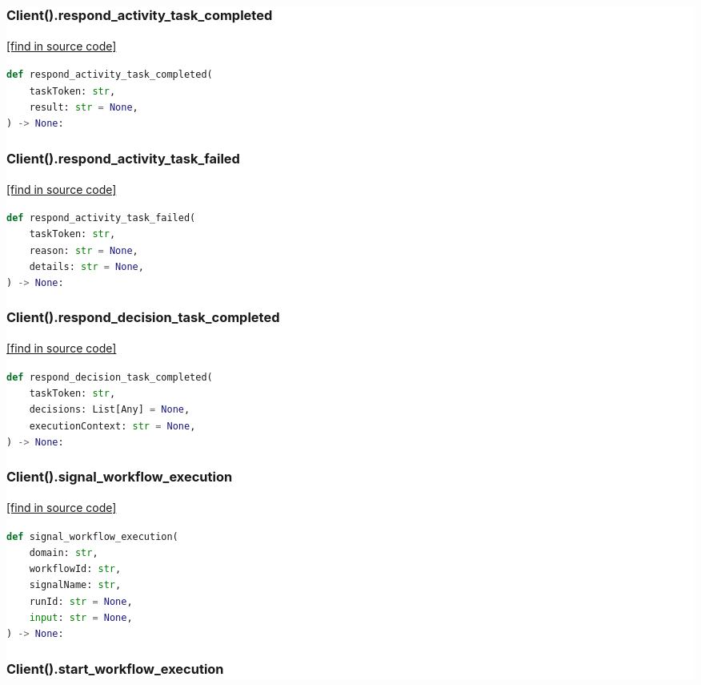 ### Client().respond_activity_task_completed

[[find in source code]](https://github.com/vemel/mypy_boto3/blob/master/mypy_boto3_output/mypy_boto3/swf/client.py#L268)

```python
def respond_activity_task_completed(
    taskToken: str,
    result: str = None,
) -> None:
```

### Client().respond_activity_task_failed

[[find in source code]](https://github.com/vemel/mypy_boto3/blob/master/mypy_boto3_output/mypy_boto3/swf/client.py#L274)

```python
def respond_activity_task_failed(
    taskToken: str,
    reason: str = None,
    details: str = None,
) -> None:
```

### Client().respond_decision_task_completed

[[find in source code]](https://github.com/vemel/mypy_boto3/blob/master/mypy_boto3_output/mypy_boto3/swf/client.py#L280)

```python
def respond_decision_task_completed(
    taskToken: str,
    decisions: List[Any] = None,
    executionContext: str = None,
) -> None:
```

### Client().signal_workflow_execution

[[find in source code]](https://github.com/vemel/mypy_boto3/blob/master/mypy_boto3_output/mypy_boto3/swf/client.py#L286)

```python
def signal_workflow_execution(
    domain: str,
    workflowId: str,
    signalName: str,
    runId: str = None,
    input: str = None,
) -> None:
```

### Client().start_workflow_execution

